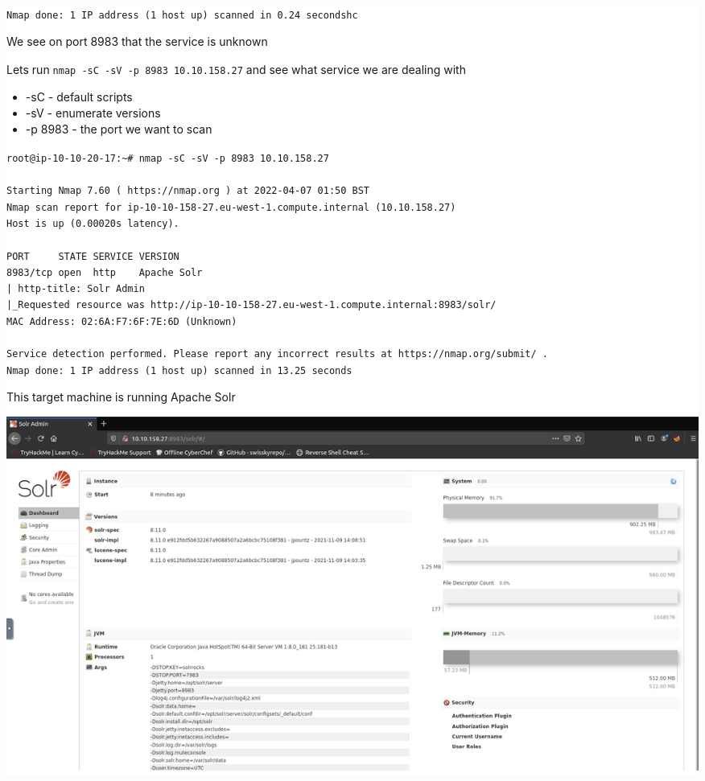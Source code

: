 ```hcl
Nmap done: 1 IP address (1 host up) scanned in 0.24 secondshc
```

We see on port 8983 that the service is unknown

Lets run `nmap -sC -sV -p 8983 10.10.158.27` and see what service we are dealing with

* \-sC - default scripts
* \-sV - enumerate versions
* \-p 8983 - the port we want to scan

```hcl
root@ip-10-10-20-17:~# nmap -sC -sV -p 8983 10.10.158.27

Starting Nmap 7.60 ( https://nmap.org ) at 2022-04-07 01:50 BST
Nmap scan report for ip-10-10-158-27.eu-west-1.compute.internal (10.10.158.27)
Host is up (0.00020s latency).

PORT     STATE SERVICE VERSION
8983/tcp open  http    Apache Solr
| http-title: Solr Admin
|_Requested resource was http://ip-10-10-158-27.eu-west-1.compute.internal:8983/solr/
MAC Address: 02:6A:F7:6F:7E:6D (Unknown)

Service detection performed. Please report any incorrect results at https://nmap.org/submit/ .
Nmap done: 1 IP address (1 host up) scanned in 13.25 seconds

```

This target machine is running Apache Solr

![](<../../../.gitbook/assets/image (27) (1).png>)
